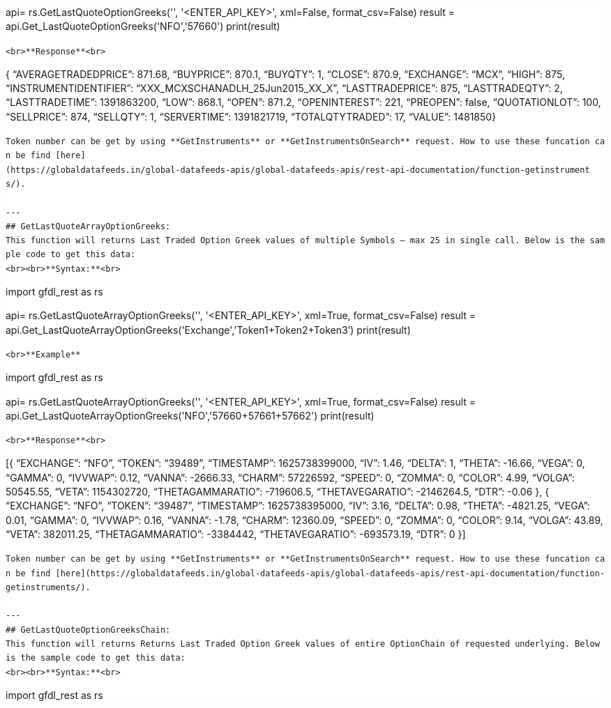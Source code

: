 api= rs.GetLastQuoteOptionGreeks('<ENDPOINT>', '<ENTER_API_KEY>', xml=False, format_csv=False)
result = api.Get_LastQuoteOptionGreeks('NFO','57660')
print(result)
```  
<br>**Response**<br>

```
{ “AVERAGETRADEDPRICE”: 871.68, “BUYPRICE”: 870.1, “BUYQTY”: 1, “CLOSE”: 870.9, “EXCHANGE”: “MCX”, “HIGH”: 875, “INSTRUMENTIDENTIFIER”: “XXX_MCXSCHANADLH_25Jun2015_XX_X”, “LASTTRADEPRICE”: 875, “LASTTRADEQTY”: 2, “LASTTRADETIME”: 1391863200, “LOW”: 868.1, “OPEN”: 871.2, “OPENINTEREST”: 221, “PREOPEN”: false, “QUOTATIONLOT”: 100, “SELLPRICE”: 874, “SELLQTY”: 1, “SERVERTIME”: 1391821719, “TOTALQTYTRADED”: 17, “VALUE”: 1481850}
```
Token number can be get by using **GetInstruments** or **GetInstrumentsOnSearch** request. How to use these funcation can be find [here] 
(https://globaldatafeeds.in/global-datafeeds-apis/global-datafeeds-apis/rest-api-documentation/function-getinstruments/).

---
## GetLastQuoteArrayOptionGreeks:
This function will returns Last Traded Option Greek values of multiple Symbols – max 25 in single call. Below is the sample code to get this data:
<br><br>**Syntax:**<br>
```
import gfdl_rest as rs

api= rs.GetLastQuoteArrayOptionGreeks('<ENDPOINT>', '<ENTER_API_KEY>', xml=True, format_csv=False)
result = api.Get_LastQuoteArrayOptionGreeks('Exchange','Token1+Token2+Token3’)
print(result)
```
<br>**Example**
```
import gfdl_rest as rs

api= rs.GetLastQuoteArrayOptionGreeks('<ENDPOINT>', '<ENTER_API_KEY>', xml=True, format_csv=False)
result = api.Get_LastQuoteArrayOptionGreeks('NFO','57660+57661+57662')
print(result)
```  
<br>**Response**<br>

```
[{ “EXCHANGE”: “NFO”, “TOKEN”: “39489”, “TIMESTAMP”: 1625738399000, “IV”: 1.46, “DELTA”: 1, “THETA”: -16.66, “VEGA”: 0, “GAMMA”: 0, “IVVWAP”: 0.12, “VANNA”: -2666.33, “CHARM”: 57226592, “SPEED”: 0, “ZOMMA”: 0, “COLOR”: 4.99, “VOLGA”: 50545.55, “VETA”: 1154302720, “THETAGAMMARATIO”: -719606.5, “THETAVEGARATIO”: -2146264.5, “DTR”: -0.06 }, { “EXCHANGE”: “NFO”, “TOKEN”: “39487”, “TIMESTAMP”: 1625738395000, “IV”: 3.16, “DELTA”: 0.98, “THETA”: -4821.25, “VEGA”: 0.01, “GAMMA”: 0, “IVVWAP”: 0.16, “VANNA”: -1.78, “CHARM”: 12360.09, “SPEED”: 0, “ZOMMA”: 0, “COLOR”: 9.14, “VOLGA”: 43.89, “VETA”: 382011.25, “THETAGAMMARATIO”: -3384442, “THETAVEGARATIO”: -693573.19, “DTR”: 0 }]
```
Token number can be get by using **GetInstruments** or **GetInstrumentsOnSearch** request. How to use these funcation can be find [here](https://globaldatafeeds.in/global-datafeeds-apis/global-datafeeds-apis/rest-api-documentation/function-getinstruments/).

---
## GetLastQuoteOptionGreeksChain:
This function will returns Returns Last Traded Option Greek values of entire OptionChain of requested underlying. Below is the sample code to get this data:
<br><br>**Syntax:**<br>
```
import gfdl_rest as rs
